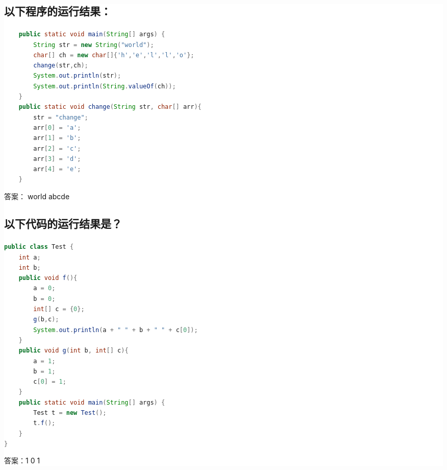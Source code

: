 ## 以下程序的运行结果：
```java
	public static void main(String[] args) {
		String str = new String("world");
		char[] ch = new char[]{'h','e','l','l','o'};
		change(str,ch);
		System.out.println(str);
		System.out.println(String.valueOf(ch));
	}
	public static void change(String str, char[] arr){
		str = "change";
		arr[0] = 'a';
		arr[1] = 'b';
		arr[2] = 'c';
		arr[3] = 'd';
		arr[4] = 'e';
	}


```


答案：
world
abcde

## 以下代码的运行结果是？
```java
public class Test {
	int a;
	int b;
	public void f(){
		a = 0;
		b = 0;
		int[] c = {0};
		g(b,c);
		System.out.println(a + " " + b + " " + c[0]);
	}
	public void g(int b, int[] c){
		a = 1;
		b = 1;
		c[0] = 1;
	}
	public static void main(String[] args) {
		Test t = new Test();
		t.f();
	}
}
```
答案：1 0 1

